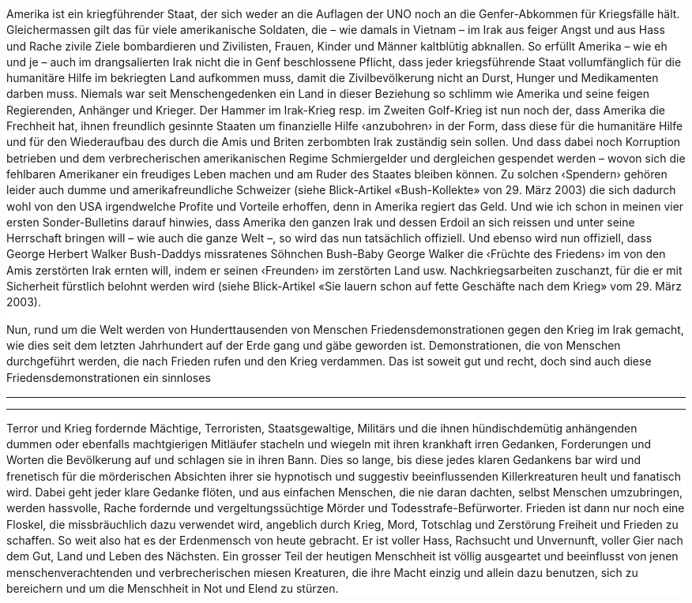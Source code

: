 Amerika ist ein kriegführender Staat, der sich weder an die Auflagen der UNO noch an die Genfer-Abkommen für Kriegsfälle hält. Gleichermassen gilt das für viele amerikanische Soldaten, die – wie damals
in Vietnam – im Irak aus feiger Angst und aus Hass und Rache zivile Ziele bombardieren und Zivilisten,
Frauen, Kinder und Männer kaltblütig abknallen. So erfüllt Amerika – wie eh und je – auch im drangsalierten Irak nicht die in Genf beschlossene Pflicht, dass jeder kriegsführende Staat vollumfänglich für die
humanitäre Hilfe im bekriegten Land aufkommen muss, damit die Zivilbevölkerung nicht an Durst, Hunger
und Medikamenten darben muss. Niemals war seit Menschengedenken ein Land in dieser Beziehung so
schlimm wie Amerika und seine feigen Regierenden, Anhänger und Krieger. Der Hammer im Irak-Krieg
resp. im Zweiten Golf-Krieg ist nun noch der, dass Amerika die Frechheit hat, ihnen freundlich gesinnte
Staaten um finanzielle Hilfe ‹anzubohren› in der Form, dass diese für die humanitäre Hilfe und für den
Wiederaufbau des durch die Amis und Briten zerbombten Irak zuständig sein sollen. Und dass dabei noch
Korruption betrieben und dem verbrecherischen amerikanischen Regime Schmiergelder und dergleichen
gespendet werden – wovon sich die fehlbaren Amerikaner ein freudiges Leben machen und am Ruder des
Staates bleiben können. Zu solchen ‹Spendern› gehören leider auch dumme und amerikafreundliche
Schweizer (siehe Blick-Artikel «Bush-Kollekte» von 29. März 2003) die sich dadurch wohl von den USA
irgendwelche Profite und Vorteile erhoffen, denn in Amerika regiert das Geld. Und wie ich schon in meinen
vier ersten Sonder-Bulletins darauf hinwies, dass Amerika den ganzen Irak und dessen Erdoil an sich
reissen und unter seine Herrschaft bringen will – wie auch die ganze Welt –, so wird das nun tatsächlich
offiziell. Und ebenso wird nun offiziell, dass George Herbert Walker Bush-Daddys missratenes Söhnchen
Bush-Baby George Walker die ‹Früchte des Friedens› im von den Amis zerstörten Irak ernten will, indem
er seinen ‹Freunden› im zerstörten Land usw. Nachkriegsarbeiten zuschanzt, für die er mit Sicherheit fürstlich belohnt werden wird (siehe Blick-Artikel «Sie lauern schon auf fette Geschäfte nach dem Krieg» vom
29. März 2003).

Nun, rund um die Welt werden von Hunderttausenden von Menschen Friedensdemonstrationen gegen
den Krieg im Irak gemacht, wie dies seit dem letzten Jahrhundert auf der Erde gang und gäbe geworden
ist. Demonstrationen, die von Menschen durchgeführt werden, die nach Frieden rufen und den Krieg verdammen. Das ist soweit gut und recht, doch sind auch diese Friedensdemonstrationen ein sinnloses


-----

-----

Terror und Krieg fordernde Mächtige, Terroristen, Staatsgewaltige, Militärs und die ihnen hündischdemütig anhängenden dummen oder ebenfalls machtgierigen Mitläufer stacheln und wiegeln mit ihren
krankhaft irren Gedanken, Forderungen und Worten die Bevölkerung auf und schlagen sie in ihren Bann.
Dies so lange, bis diese jedes klaren Gedankens bar wird und frenetisch für die mörderischen Absichten
ihrer sie hypnotisch und suggestiv beeinflussenden Killerkreaturen heult und fanatisch wird. Dabei geht
jeder klare Gedanke flöten, und aus einfachen Menschen, die nie daran dachten, selbst Menschen umzubringen, werden hassvolle, Rache fordernde und vergeltungssüchtige Mörder und Todesstrafe-Befürworter. Frieden ist dann nur noch eine Floskel, die missbräuchlich dazu verwendet wird, angeblich durch
Krieg, Mord, Totschlag und Zerstörung Freiheit und Frieden zu schaffen. So weit also hat es der Erdenmensch von heute gebracht. Er ist voller Hass, Rachsucht und Unvernunft, voller Gier nach dem Gut, Land
und Leben des Nächsten. Ein grosser Teil der heutigen Menschheit ist völlig ausgeartet und beeinflusst von
jenen menschenverachtenden und verbrecherischen miesen Kreaturen, die ihre Macht einzig und allein
dazu benutzen, sich zu bereichern und um die Menschheit in Not und Elend zu stürzen.